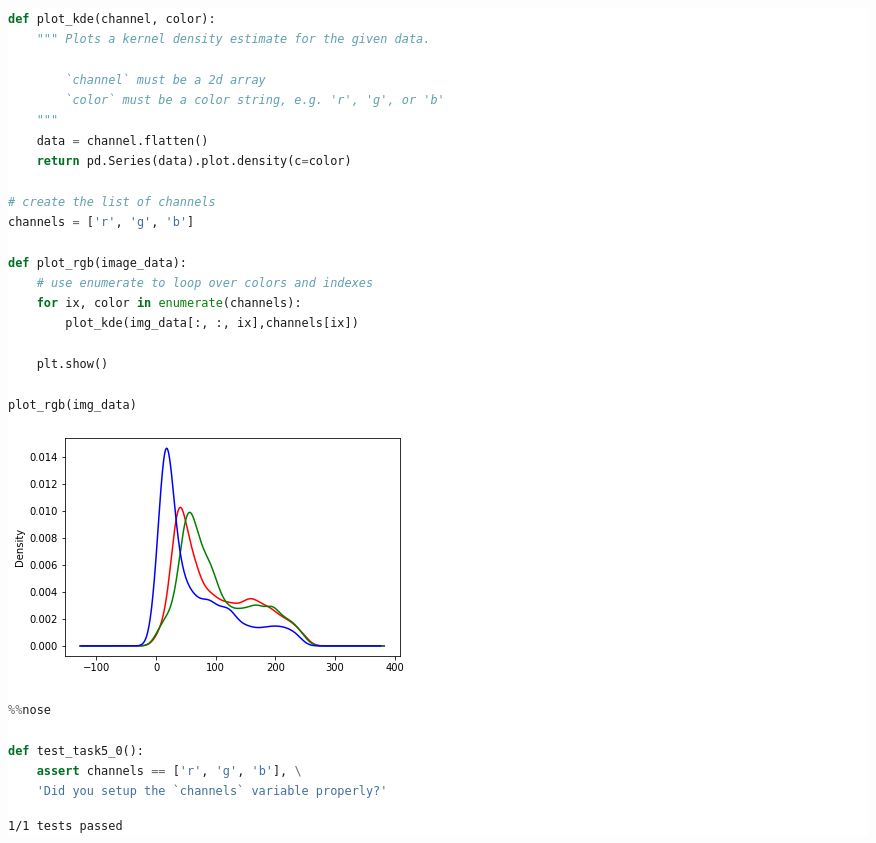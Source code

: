 
```python
def plot_kde(channel, color):
    """ Plots a kernel density estimate for the given data.
        
        `channel` must be a 2d array
        `color` must be a color string, e.g. 'r', 'g', or 'b'
    """
    data = channel.flatten()
    return pd.Series(data).plot.density(c=color)

# create the list of channels
channels = ['r', 'g', 'b']
    
def plot_rgb(image_data):
    # use enumerate to loop over colors and indexes
    for ix, color in enumerate(channels):
        plot_kde(img_data[:, :, ix],channels[ix])

    plt.show()
    
plot_rgb(img_data)
```


![png](output_13_0.png)



```python
%%nose

def test_task5_0():
    assert channels == ['r', 'g', 'b'], \
    'Did you setup the `channels` variable properly?'
```






    1/1 tests passed
